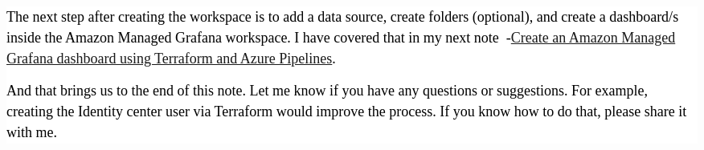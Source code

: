 <span style="font-size: 18px"><span style="font-family: calibri"><span style="color: #000000">The next step after creating the workspace is to add a data source, create folders (optional), and create a dashboard/s inside the Amazon Managed Grafana workspace. I have covered that in my next note  -<a href="https://skundunotes.com/2022/12/03/create-an-amazon-managed-grafana-dashboard-using-terraform-and-azure-pipelines/" target="_blank" rel="noopener">Create an Amazon Managed Grafana dashboard using Terraform and Azure Pipelines</a>.</span></span></span>

<span style="font-size: 18px"><span style="font-family: calibri"><span style="color: #000000">And that brings us to the end of this note. Let me know if you have any questions or suggestions. For example, creating the Identity center user via Terraform would improve the process. If you know how to do that, please share it with me.</span></span></span>
